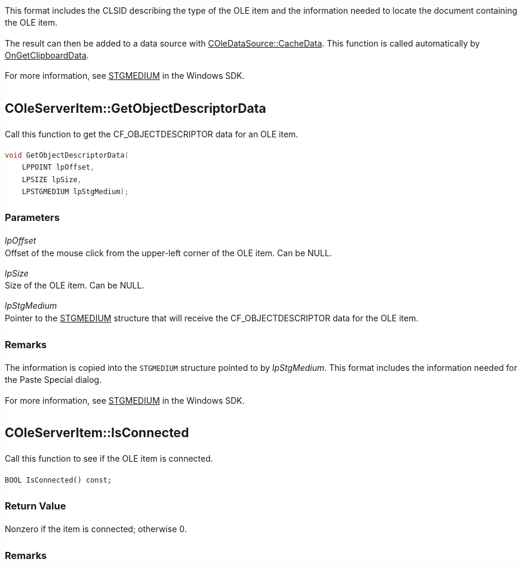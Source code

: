 This format includes the CLSID describing the type of the OLE item and the information needed to locate the document containing the OLE item.

The result can then be added to a data source with [COleDataSource::CacheData](../../mfc/reference/coledatasource-class.md#cachedata). This function is called automatically by [OnGetClipboardData](#ongetclipboarddata).

For more information, see [STGMEDIUM](/windows/win32/api/objidl/ns-objidl-ustgmedium-r1) in the Windows SDK.

## <a name="getobjectdescriptordata"></a> COleServerItem::GetObjectDescriptorData

Call this function to get the CF_OBJECTDESCRIPTOR data for an OLE item.

```cpp
void GetObjectDescriptorData(
    LPPOINT lpOffset,
    LPSIZE lpSize,
    LPSTGMEDIUM lpStgMedium);
```

### Parameters

*lpOffset*<br/>
Offset of the mouse click from the upper-left corner of the OLE item. Can be NULL.

*lpSize*<br/>
Size of the OLE item. Can be NULL.

*lpStgMedium*<br/>
Pointer to the [STGMEDIUM](/windows/win32/api/objidl/ns-objidl-ustgmedium-r1) structure that will receive the CF_OBJECTDESCRIPTOR data for the OLE item.

### Remarks

The information is copied into the `STGMEDIUM` structure pointed to by *lpStgMedium*. This format includes the information needed for the Paste Special dialog.

For more information, see [STGMEDIUM](/windows/win32/api/objidl/ns-objidl-ustgmedium-r1) in the Windows SDK.

## <a name="isconnected"></a> COleServerItem::IsConnected

Call this function to see if the OLE item is connected.

```
BOOL IsConnected() const;
```

### Return Value

Nonzero if the item is connected; otherwise 0.

### Remarks
